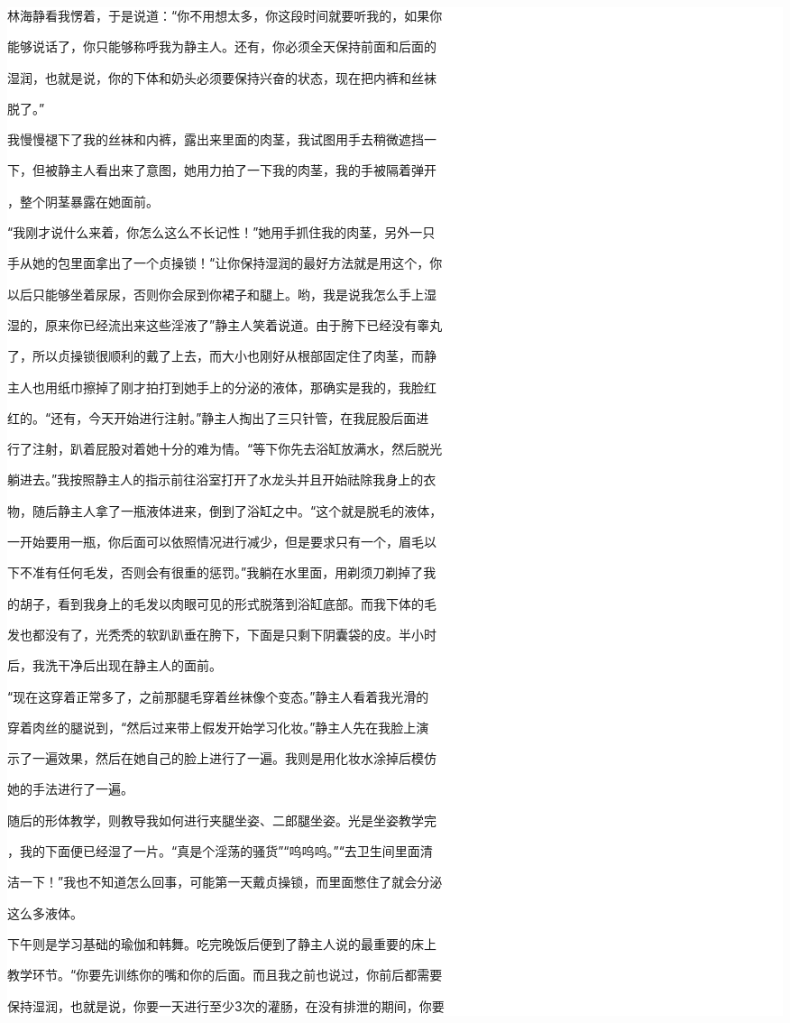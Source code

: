 林海静看我愣着，于是说道：“你不用想太多，你这段时间就要听我的，如果你

能够说话了，你只能够称呼我为静主人。还有，你必须全天保持前面和后面的

湿润，也就是说，你的下体和奶头必须要保持兴奋的状态，现在把内裤和丝袜

脱了。”

我慢慢褪下了我的丝袜和内裤，露出来里面的肉茎，我试图用手去稍微遮挡一

下，但被静主人看出来了意图，她用力拍了一下我的肉茎，我的手被隔着弹开

，整个阴茎暴露在她面前。

“我刚才说什么来着，你怎么这么不长记性！”她用手抓住我的肉茎，另外一只

手从她的包里面拿出了一个贞操锁！“让你保持湿润的最好方法就是用这个，你

以后只能够坐着尿尿，否则你会尿到你裙子和腿上。哟，我是说我怎么手上湿

湿的，原来你已经流出来这些淫液了”静主人笑着说道。由于胯下已经没有睾丸

了，所以贞操锁很顺利的戴了上去，而大小也刚好从根部固定住了肉茎，而静

主人也用纸巾擦掉了刚才拍打到她手上的分泌的液体，那确实是我的，我脸红

红的。“还有，今天开始进行注射。”静主人掏出了三只针管，在我屁股后面进

行了注射，趴着屁股对着她十分的难为情。“等下你先去浴缸放满水，然后脱光

躺进去。”我按照静主人的指示前往浴室打开了水龙头并且开始祛除我身上的衣

物，随后静主人拿了一瓶液体进来，倒到了浴缸之中。“这个就是脱毛的液体，

一开始要用一瓶，你后面可以依照情况进行减少，但是要求只有一个，眉毛以

下不准有任何毛发，否则会有很重的惩罚。”我躺在水里面，用剃须刀剃掉了我

的胡子，看到我身上的毛发以肉眼可见的形式脱落到浴缸底部。而我下体的毛

发也都没有了，光秃秃的软趴趴垂在胯下，下面是只剩下阴囊袋的皮。半小时

后，我洗干净后出现在静主人的面前。

“现在这穿着正常多了，之前那腿毛穿着丝袜像个变态。”静主人看着我光滑的

穿着肉丝的腿说到，“然后过来带上假发开始学习化妆。”静主人先在我脸上演

示了一遍效果，然后在她自己的脸上进行了一遍。我则是用化妆水涂掉后模仿

她的手法进行了一遍。

随后的形体教学，则教导我如何进行夹腿坐姿、二郎腿坐姿。光是坐姿教学完

，我的下面便已经湿了一片。“真是个淫荡的骚货”“呜呜呜。”“去卫生间里面清

洁一下！”我也不知道怎么回事，可能第一天戴贞操锁，而里面憋住了就会分泌

这么多液体。

下午则是学习基础的瑜伽和韩舞。吃完晚饭后便到了静主人说的最重要的床上

教学环节。“你要先训练你的嘴和你的后面。而且我之前也说过，你前后都需要

保持湿润，也就是说，你要一天进行至少3次的灌肠，在没有排泄的期间，你要
